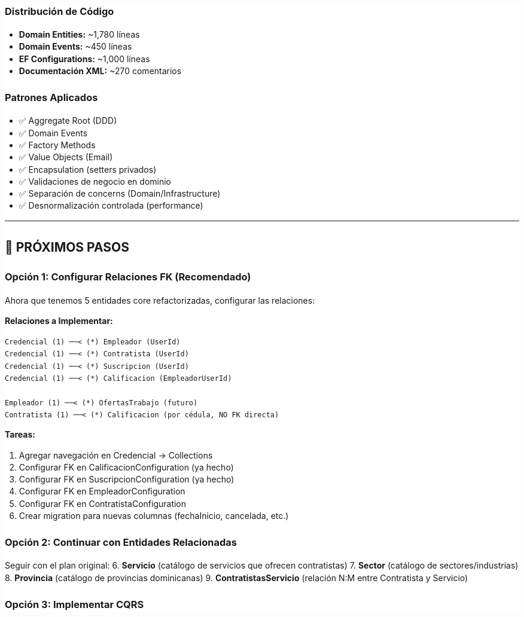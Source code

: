 ### **Distribución de Código**

- **Domain Entities:** ~1,780 líneas
- **Domain Events:** ~450 líneas
- **EF Configurations:** ~1,000 líneas
- **Documentación XML:** ~270 comentarios

### **Patrones Aplicados**

- ✅ Aggregate Root (DDD)
- ✅ Domain Events
- ✅ Factory Methods
- ✅ Value Objects (Email)
- ✅ Encapsulation (setters privados)
- ✅ Validaciones de negocio en dominio
- ✅ Separación de concerns (Domain/Infrastructure)
- ✅ Desnormalización controlada (performance)

---

## 🚀 PRÓXIMOS PASOS

### **Opción 1: Configurar Relaciones FK** (Recomendado)

Ahora que tenemos 5 entidades core refactorizadas, configurar las relaciones:

**Relaciones a Implementar:**

```
Credencial (1) ──< (*) Empleador (UserId)
Credencial (1) ──< (*) Contratista (UserId)
Credencial (1) ──< (*) Suscripcion (UserId)
Credencial (1) ──< (*) Calificacion (EmpleadorUserId)

Empleador (1) ──< (*) OfertasTrabajo (futuro)
Contratista (1) ──< (*) Calificacion (por cédula, NO FK directa)
```

**Tareas:**

1. Agregar navegación en Credencial → Collections
2. Configurar FK en CalificacionConfiguration (ya hecho)
3. Configurar FK en SuscripcionConfiguration (ya hecho)
4. Configurar FK en EmpleadorConfiguration
5. Configurar FK en ContratistaConfiguration
6. Crear migration para nuevas columnas (fechaInicio, cancelada, etc.)

### **Opción 2: Continuar con Entidades Relacionadas**

Seguir con el plan original: 6. **Servicio** (catálogo de servicios que ofrecen contratistas) 7. **Sector** (catálogo de sectores/industrias) 8. **Provincia** (catálogo de provincias dominicanas) 9. **ContratistasServicio** (relación N:M entre Contratista y Servicio)

### **Opción 3: Implementar CQRS**

